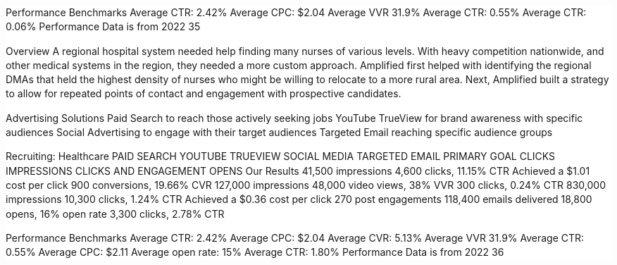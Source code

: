 Performance Benchmarks
Average CTR: 2.42%
Average CPC: $2.04
Average VVR 31.9%
Average CTR: 0.55%
Average CTR: 0.06%
Performance Data is from 2022
35

Overview 
A regional hospital system needed help finding many nurses of various levels. With heavy competition nationwide, and other medical systems in the region, they needed a more custom approach. Amplified first helped with identifying the regional DMAs that held the highest density of nurses who might be willing to relocate to a more rural area. Next, Amplified built a strategy to allow for repeated points of contact and engagement with prospective candidates. 

Advertising Solutions
Paid Search to reach those actively seeking jobs
YouTube TrueView for brand awareness with specific audiences
Social Advertising to engage with their target audiences
Targeted Email reaching specific audience groups

Recruiting: Healthcare
PAID SEARCH
YOUTUBE TRUEVIEW
SOCIAL MEDIA
 TARGETED EMAIL
PRIMARY GOAL
CLICKS
IMPRESSIONS
CLICKS AND ENGAGEMENT
OPENS
Our Results
41,500 impressions
4,600 clicks, 11.15% CTR
Achieved a $1.01 cost per click
900 conversions, 19.66% CVR
127,000 impressions
48,000 video views, 38% VVR
300 clicks, 0.24% CTR
830,000 impressions
10,300 clicks, 1.24% CTR
Achieved a $0.36 cost per click
270 post engagements
118,400 emails delivered
18,800 opens, 16% open rate
3,300 clicks, 2.78% CTR

Performance Benchmarks
Average CTR: 2.42%
Average CPC: $2.04
Average CVR: 5.13%
Average VVR 31.9%
Average CTR: 0.55%
Average CPC: $2.11
Average open rate: 15%
Average CTR: 1.80%
Performance Data is from 2022
36
